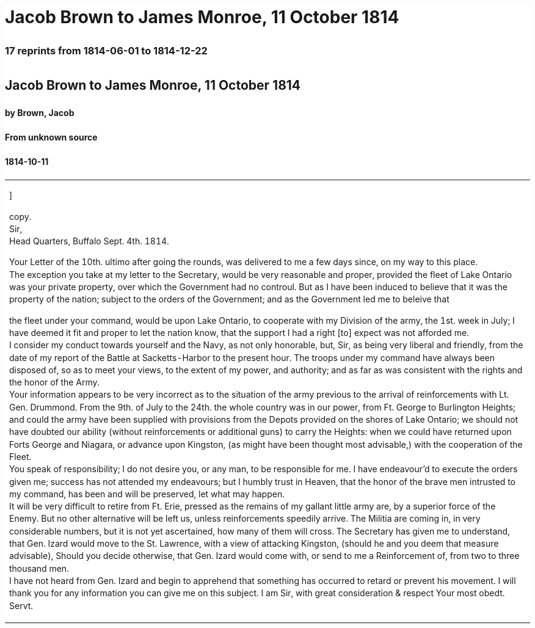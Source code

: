 
# Jacob Brown to James Monroe, 11 October 1814

### 17 reprints from 1814-06-01 to 1814-12-22

## Jacob Brown to James Monroe, 11 October 1814

#### by Brown, Jacob

#### From unknown source

#### 1814-10-11

<table style="width: 100%;"><tr><td style="width: 50%">

]  
  
copy.  
Sir,  
Head Quarters, Buffalo Sept. 4th. 1814.  
  
Your Letter of the 10th. ultimo after going the rounds, was delivered to me a few days since, on my way to this place.  
The exception you take at my letter to the Secretary, would be very reasonable and proper, provided the fleet of Lake Ontario was your private property, over which the Government had no controul. But as I have been induced to believe that it was the property of the nation; subject to the orders of the Government; and as the Government led me to beleive that  
  
the fleet under your command, would be upon Lake Ontario, to cooperate with my Division of the army, the 1st. week in July; I have deemed it fit and proper to let the nation know, that the support I had a right [to] expect was not afforded me.  
I consider my conduct towards yourself and the Navy, as not only honorable, but, Sir, as being very liberal and friendly, from the date of my report of the Battle at Sacketts-Harbor to the present hour. The troops under my command have always been disposed of, so as to meet your views, to the extent of my power, and authority; and as far as was consistent with the rights and the honor of the Army.  
Your information appears to be very incorrect as to the situation of the army previous to the arrival of reinforcements with Lt. Gen. Drummond. From the 9th. of July to the 24th. the whole country was in our power, from Ft. George to Burlington Heights; and could the army have been supplied with provisions from the Depots provided on the shores of Lake Ontario; we should not have doubted our ability (without reinforcements or additional guns) to carry the Heights: when we could have returned upon Forts George and Niagara, or advance upon Kingston, (as might have been thought most advisable,) with the cooperation of the Fleet.  
You speak of responsibility; I do not desire you, or any man, to be responsible for me. I have endeavour’d to execute the orders given me; success has not attended my endeavours; but I humbly trust in Heaven, that the honor of the brave men intrusted to my command, has been and will be preserved, let what may happen.  
It will be very difficult to retire from Ft. Erie, pressed as the remains of my gallant little army are, by a superior force of the Enemy. But no other alternative will be left us, unless reinforcements speedily arrive. The Militia are coming in, in very considerable numbers, but it is not yet ascertained, how many of them will cross. The Secretary has given me to understand, that Gen. Izard would move to the St. Lawrence, with a view of attacking Kingston, (should he and you deem that measure advisable), Should you decide otherwise, that Gen. Izard would come with, or send to me a Reinforcement of, from two to three thousand men.  
I have not heard from Gen. Izard and begin to apprehend that something has occurred to retard or prevent his movement. I will thank you for any information you can give me on this subject. I am Sir, with great consideration &amp; respect Your most obedt. Servt.  
  